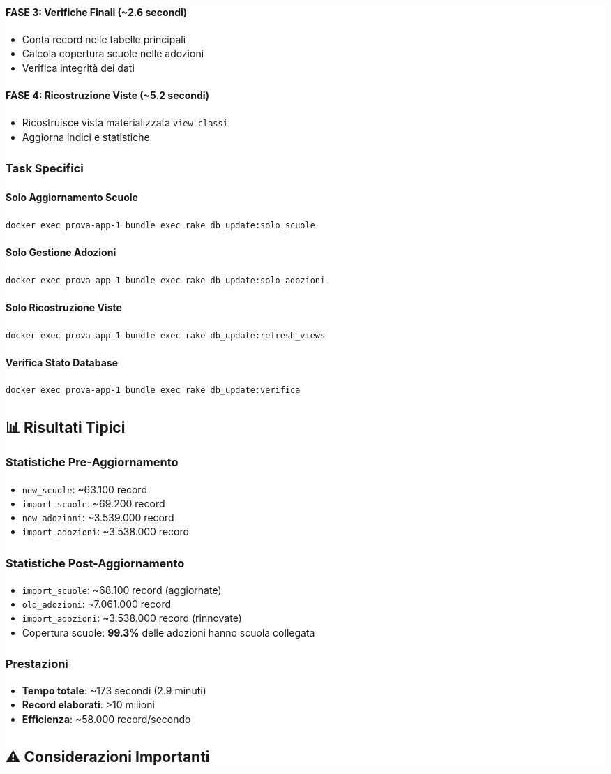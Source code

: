 #### FASE 3: Verifiche Finali (~2.6 secondi)
- Conta record nelle tabelle principali
- Calcola copertura scuole nelle adozioni
- Verifica integrità dei dati

#### FASE 4: Ricostruzione Viste (~5.2 secondi)
- Ricostruisce vista materializzata `view_classi`
- Aggiorna indici e statistiche

### Task Specifici

#### Solo Aggiornamento Scuole
```bash
docker exec prova-app-1 bundle exec rake db_update:solo_scuole
```

#### Solo Gestione Adozioni
```bash
docker exec prova-app-1 bundle exec rake db_update:solo_adozioni
```

#### Solo Ricostruzione Viste
```bash
docker exec prova-app-1 bundle exec rake db_update:refresh_views
```

#### Verifica Stato Database
```bash
docker exec prova-app-1 bundle exec rake db_update:verifica
```

## 📊 Risultati Tipici

### Statistiche Pre-Aggiornamento
- `new_scuole`: ~63.100 record
- `import_scuole`: ~69.200 record
- `new_adozioni`: ~3.539.000 record
- `import_adozioni`: ~3.538.000 record

### Statistiche Post-Aggiornamento
- `import_scuole`: ~68.100 record (aggiornate)
- `old_adozioni`: ~7.061.000 record
- `import_adozioni`: ~3.538.000 record (rinnovate)
- Copertura scuole: **99.3%** delle adozioni hanno scuola collegata

### Prestazioni
- **Tempo totale**: ~173 secondi (2.9 minuti)
- **Record elaborati**: >10 milioni
- **Efficienza**: ~58.000 record/secondo

## ⚠️ Considerazioni Importanti
